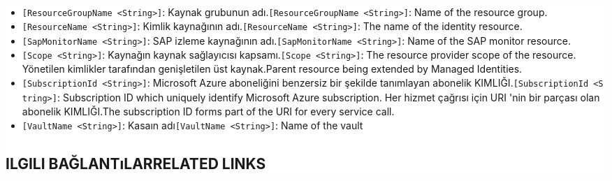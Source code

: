   - <span data-ttu-id="20752-154">`[ResourceGroupName <String>]`: Kaynak grubunun adı.</span><span class="sxs-lookup"><span data-stu-id="20752-154">`[ResourceGroupName <String>]`: Name of the resource group.</span></span>
  - <span data-ttu-id="20752-155">`[ResourceName <String>]`: Kimlik kaynağının adı.</span><span class="sxs-lookup"><span data-stu-id="20752-155">`[ResourceName <String>]`: The name of the identity resource.</span></span>
  - <span data-ttu-id="20752-156">`[SapMonitorName <String>]`: SAP izleme kaynağının adı.</span><span class="sxs-lookup"><span data-stu-id="20752-156">`[SapMonitorName <String>]`: Name of the SAP monitor resource.</span></span>
  - <span data-ttu-id="20752-157">`[Scope <String>]`: Kaynağın kaynak sağlayıcısı kapsamı.</span><span class="sxs-lookup"><span data-stu-id="20752-157">`[Scope <String>]`: The resource provider scope of the resource.</span></span> <span data-ttu-id="20752-158">Yönetilen kimlikler tarafından genişletilen üst kaynak.</span><span class="sxs-lookup"><span data-stu-id="20752-158">Parent resource being extended by Managed Identities.</span></span>
  - <span data-ttu-id="20752-159">`[SubscriptionId <String>]`: Microsoft Azure aboneliğini benzersiz bir şekilde tanımlayan abonelik KIMLIĞI.</span><span class="sxs-lookup"><span data-stu-id="20752-159">`[SubscriptionId <String>]`: Subscription ID which uniquely identify Microsoft Azure subscription.</span></span> <span data-ttu-id="20752-160">Her hizmet çağrısı için URI 'nin bir parçası olan abonelik KIMLIĞI.</span><span class="sxs-lookup"><span data-stu-id="20752-160">The subscription ID forms part of the URI for every service call.</span></span>
  - <span data-ttu-id="20752-161">`[VaultName <String>]`: Kasaın adı</span><span class="sxs-lookup"><span data-stu-id="20752-161">`[VaultName <String>]`: Name of the vault</span></span>

## <span data-ttu-id="20752-162">ILGILI BAĞLANTıLAR</span><span class="sxs-lookup"><span data-stu-id="20752-162">RELATED LINKS</span></span>


